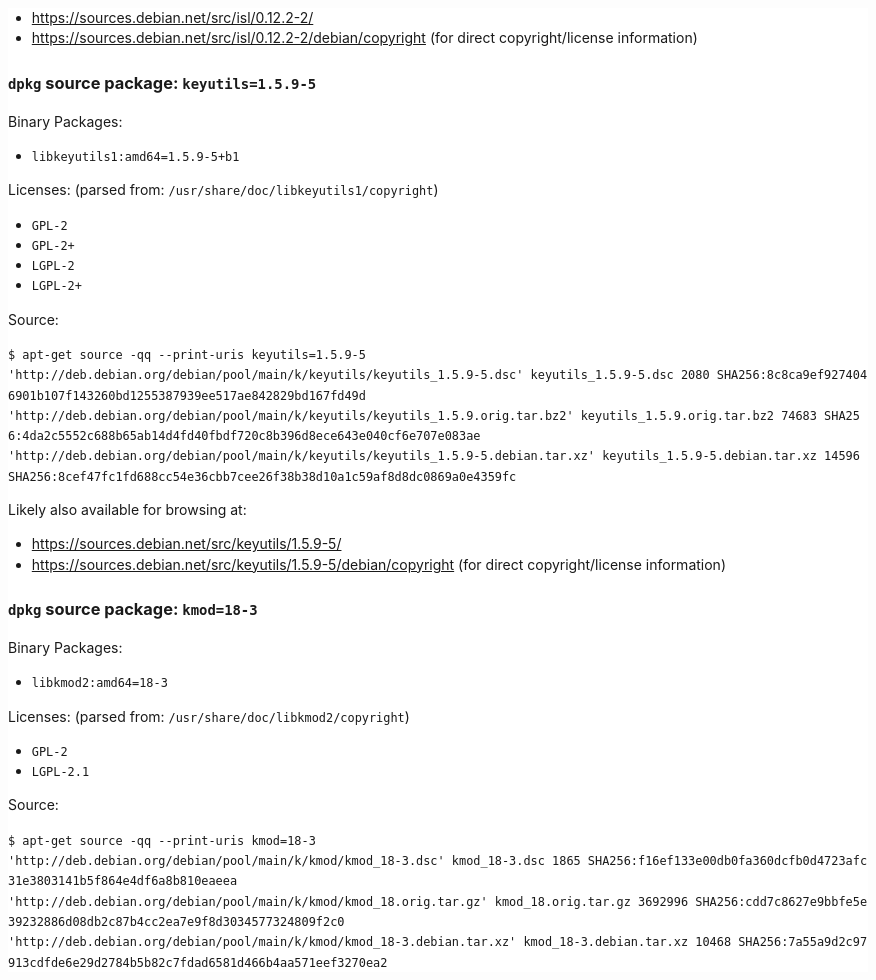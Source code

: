 - https://sources.debian.net/src/isl/0.12.2-2/
- https://sources.debian.net/src/isl/0.12.2-2/debian/copyright (for direct copyright/license information)

### `dpkg` source package: `keyutils=1.5.9-5`

Binary Packages:

- `libkeyutils1:amd64=1.5.9-5+b1`

Licenses: (parsed from: `/usr/share/doc/libkeyutils1/copyright`)

- `GPL-2`
- `GPL-2+`
- `LGPL-2`
- `LGPL-2+`

Source:

```console
$ apt-get source -qq --print-uris keyutils=1.5.9-5
'http://deb.debian.org/debian/pool/main/k/keyutils/keyutils_1.5.9-5.dsc' keyutils_1.5.9-5.dsc 2080 SHA256:8c8ca9ef9274046901b107f143260bd1255387939ee517ae842829bd167fd49d
'http://deb.debian.org/debian/pool/main/k/keyutils/keyutils_1.5.9.orig.tar.bz2' keyutils_1.5.9.orig.tar.bz2 74683 SHA256:4da2c5552c688b65ab14d4fd40fbdf720c8b396d8ece643e040cf6e707e083ae
'http://deb.debian.org/debian/pool/main/k/keyutils/keyutils_1.5.9-5.debian.tar.xz' keyutils_1.5.9-5.debian.tar.xz 14596 SHA256:8cef47fc1fd688cc54e36cbb7cee26f38b38d10a1c59af8d8dc0869a0e4359fc
```

Likely also available for browsing at:

- https://sources.debian.net/src/keyutils/1.5.9-5/
- https://sources.debian.net/src/keyutils/1.5.9-5/debian/copyright (for direct copyright/license information)

### `dpkg` source package: `kmod=18-3`

Binary Packages:

- `libkmod2:amd64=18-3`

Licenses: (parsed from: `/usr/share/doc/libkmod2/copyright`)

- `GPL-2`
- `LGPL-2.1`

Source:

```console
$ apt-get source -qq --print-uris kmod=18-3
'http://deb.debian.org/debian/pool/main/k/kmod/kmod_18-3.dsc' kmod_18-3.dsc 1865 SHA256:f16ef133e00db0fa360dcfb0d4723afc31e3803141b5f864e4df6a8b810eaeea
'http://deb.debian.org/debian/pool/main/k/kmod/kmod_18.orig.tar.gz' kmod_18.orig.tar.gz 3692996 SHA256:cdd7c8627e9bbfe5e39232886d08db2c87b4cc2ea7e9f8d3034577324809f2c0
'http://deb.debian.org/debian/pool/main/k/kmod/kmod_18-3.debian.tar.xz' kmod_18-3.debian.tar.xz 10468 SHA256:7a55a9d2c97913cdfde6e29d2784b5b82c7fdad6581d466b4aa571eef3270ea2
```
